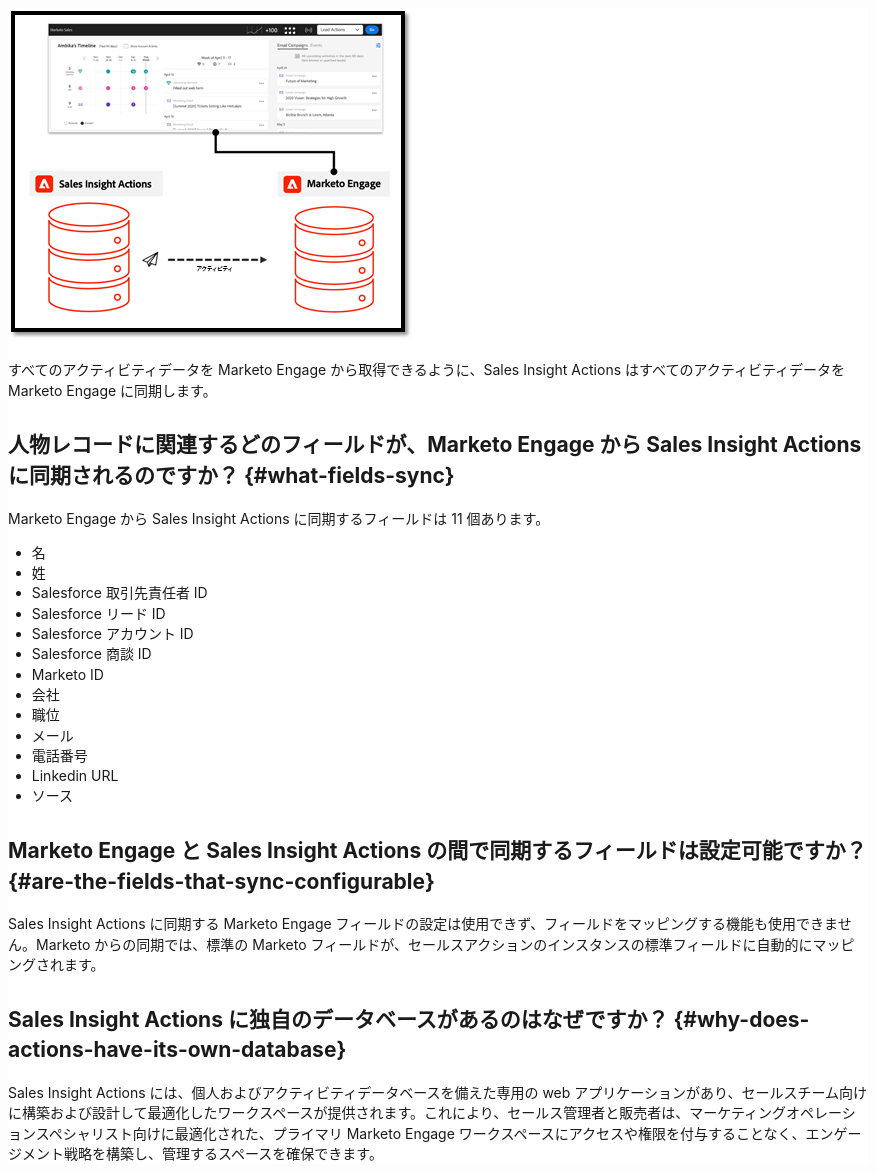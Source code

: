 ![](assets/actions-data-sync-faq-4.png)

すべてのアクティビティデータを Marketo Engage から取得できるように、Sales Insight Actions はすべてのアクティビティデータを Marketo Engage に同期します。

## 人物レコードに関連するどのフィールドが、Marketo Engage から Sales Insight Actions に同期されるのですか？ {#what-fields-sync}

Marketo Engage から Sales Insight Actions に同期するフィールドは 11 個あります。

* 名
* 姓
* Salesforce 取引先責任者 ID
* Salesforce リード ID
* Salesforce アカウント ID
* Salesforce 商談 ID
* Marketo ID
* 会社
* 職位
* メール
* 電話番号
* Linkedin URL
* ソース

## Marketo Engage と Sales Insight Actions の間で同期するフィールドは設定可能ですか？ {#are-the-fields-that-sync-configurable}

Sales Insight Actions に同期する Marketo Engage フィールドの設定は使用できず、フィールドをマッピングする機能も使用できません。Marketo からの同期では、標準の Marketo フィールドが、セールスアクションのインスタンスの標準フィールドに自動的にマッピングされます。

## Sales Insight Actions に独自のデータベースがあるのはなぜですか？ {#why-does-actions-have-its-own-database}

Sales Insight Actions には、個人およびアクティビティデータベースを備えた専用の web アプリケーションがあり、セールスチーム向けに構築および設計して最適化したワークスペースが提供されます。これにより、セールス管理者と販売者は、マーケティングオペレーションスペシャリスト向けに最適化された、プライマリ Marketo Engage ワークスペースにアクセスや権限を付与することなく、エンゲージメント戦略を構築し、管理するスペースを確保できます。
